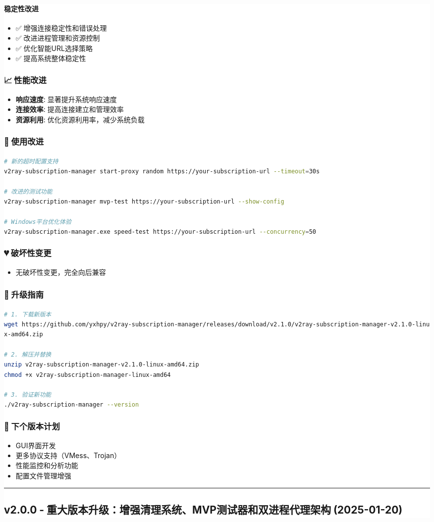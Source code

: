 #### 稳定性改进
- ✅ 增强连接稳定性和错误处理
- ✅ 改进进程管理和资源控制
- ✅ 优化智能URL选择策略
- ✅ 提高系统整体稳定性

### 📈 性能改进
- **响应速度**: 显著提升系统响应速度
- **连接效率**: 提高连接建立和管理效率
- **资源利用**: 优化资源利用率，减少系统负载

### 🔧 使用改进
```bash
# 新的超时配置支持
v2ray-subscription-manager start-proxy random https://your-subscription-url --timeout=30s

# 改进的测试功能
v2ray-subscription-manager mvp-test https://your-subscription-url --show-config

# Windows平台优化体验
v2ray-subscription-manager.exe speed-test https://your-subscription-url --concurrency=50
```

### 💔 破坏性变更
- 无破坏性变更，完全向后兼容

### 🎯 升级指南
```bash
# 1. 下载新版本
wget https://github.com/yxhpy/v2ray-subscription-manager/releases/download/v2.1.0/v2ray-subscription-manager-v2.1.0-linux-amd64.zip

# 2. 解压并替换
unzip v2ray-subscription-manager-v2.1.0-linux-amd64.zip
chmod +x v2ray-subscription-manager-linux-amd64

# 3. 验证新功能
./v2ray-subscription-manager --version
```

### 🔮 下个版本计划
- GUI界面开发
- 更多协议支持（VMess、Trojan）
- 性能监控和分析功能
- 配置文件管理增强

---

## v2.0.0 - 重大版本升级：增强清理系统、MVP测试器和双进程代理架构 (2025-01-20)
